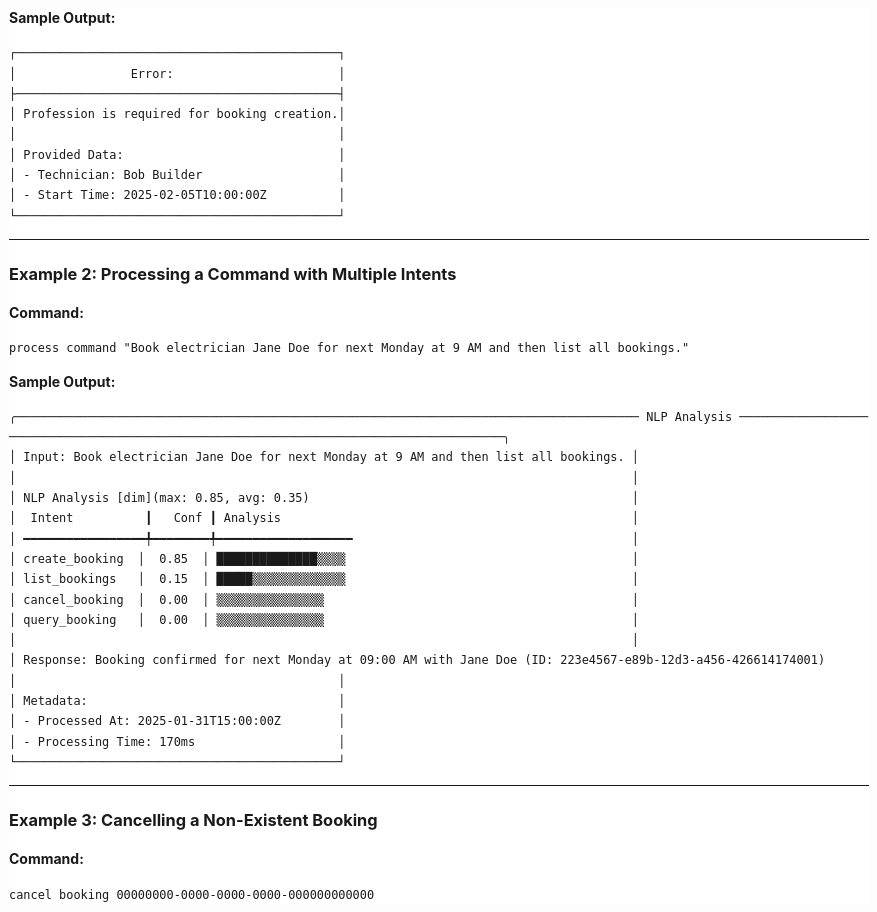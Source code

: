 **Sample Output:**

```
┌─────────────────────────────────────────────┐
│                Error:                       │
├─────────────────────────────────────────────┤
│ Profession is required for booking creation.│
│                                             │
│ Provided Data:                              │
│ - Technician: Bob Builder                   │
│ - Start Time: 2025-02-05T10:00:00Z          │
└─────────────────────────────────────────────┘
```

---

### Example 2: Processing a Command with Multiple Intents

**Command:**

```
process command "Book electrician Jane Doe for next Monday at 9 AM and then list all bookings."
```

**Sample Output:**

```
╭─────────────────────────────────────────────────────────────────────────────────────── NLP Analysis ───────────────────────────────────────────────────────────────────────────────────────╮
│ Input: Book electrician Jane Doe for next Monday at 9 AM and then list all bookings. │
│                                                                                      │
│ NLP Analysis [dim](max: 0.85, avg: 0.35)                                             │
│  Intent          ┃   Conf ┃ Analysis                                                 │
│ ━━━━━━━━━━━━━━━━━╇━━━━━━━━╇━━━━━━━━━━━━━━━━━━━                                       │
│ create_booking  │  0.85  │ ██████████████▒▒▒▒                                        │
│ list_bookings   │  0.15  │ █████▒▒▒▒▒▒▒▒▒▒▒▒▒                                        │
│ cancel_booking  │  0.00  │ ▒▒▒▒▒▒▒▒▒▒▒▒▒▒▒                                           │
│ query_booking   │  0.00  │ ▒▒▒▒▒▒▒▒▒▒▒▒▒▒▒                                           │
│                                                                                      │
│ Response: Booking confirmed for next Monday at 09:00 AM with Jane Doe (ID: 223e4567-e89b-12d3-a456-426614174001)
│                                             │
│ Metadata:                                   │
│ - Processed At: 2025-01-31T15:00:00Z        │
│ - Processing Time: 170ms                    │
└─────────────────────────────────────────────┘
```

---

### Example 3: Cancelling a Non-Existent Booking

**Command:**

```
cancel booking 00000000-0000-0000-0000-000000000000
```
